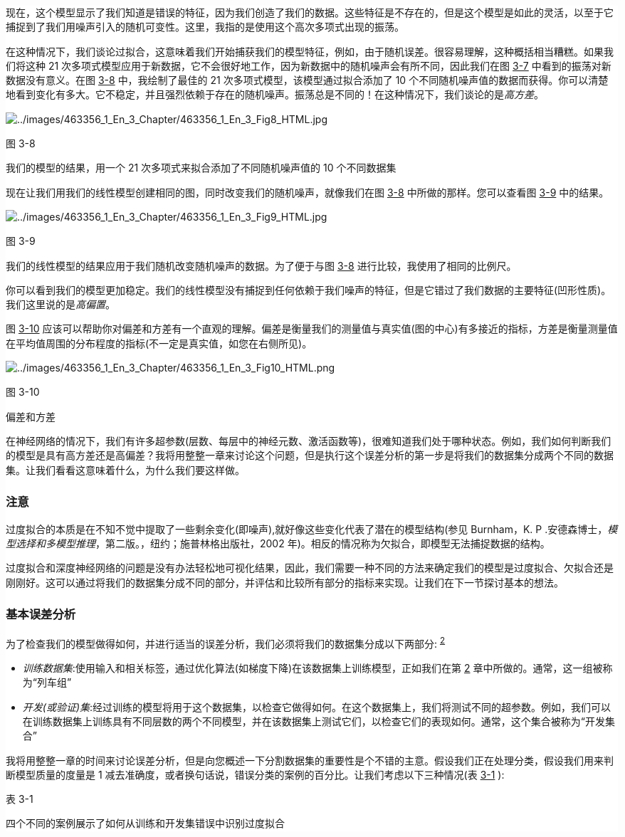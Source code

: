 现在，这个模型显示了我们知道是错误的特征，因为我们创造了我们的数据。这些特征是不存在的，但是这个模型是如此的灵活，以至于它捕捉到了我们用噪声引入的随机可变性。这里，我指的是使用这个高次多项式出现的振荡。

在这种情况下，我们谈论过拟合，这意味着我们开始捕获我们的模型特征，例如，由于随机误差。很容易理解，这种概括相当糟糕。如果我们将这种 21 次多项式模型应用于新数据，它不会很好地工作，因为新数据中的随机噪声会有所不同，因此我们在图 [3-7](#Fig7) 中看到的振荡对新数据没有意义。在图 [3-8](#Fig8) 中，我绘制了最佳的 21 次多项式模型，该模型通过拟合添加了 10 个不同随机噪声值的数据而获得。你可以清楚地看到变化有多大。它不稳定，并且强烈依赖于存在的随机噪声。振荡总是不同的！在这种情况下，我们谈论的是*高方差*。

![../images/463356_1_En_3_Chapter/463356_1_En_3_Fig8_HTML.jpg](../images/463356_1_En_3_Chapter/463356_1_En_3_Fig8_HTML.jpg)

图 3-8

我们的模型的结果，用一个 21 次多项式来拟合添加了不同随机噪声值的 10 个不同数据集

现在让我们用我们的线性模型创建相同的图，同时改变我们的随机噪声，就像我们在图 [3-8](#Fig8) 中所做的那样。您可以查看图 [3-9](#Fig9) 中的结果。

![../images/463356_1_En_3_Chapter/463356_1_En_3_Fig9_HTML.jpg](../images/463356_1_En_3_Chapter/463356_1_En_3_Fig9_HTML.jpg)

图 3-9

我们的线性模型的结果应用于我们随机改变随机噪声的数据。为了便于与图 [3-8](#Fig8) 进行比较，我使用了相同的比例尺。

你可以看到我们的模型更加稳定。我们的线性模型没有捕捉到任何依赖于我们噪声的特征，但是它错过了我们数据的主要特征(凹形性质)。我们这里说的是*高偏置*。

图 [3-10](#Fig10) 应该可以帮助你对偏差和方差有一个直观的理解。偏差是衡量我们的测量值与真实值(图的中心)有多接近的指标，方差是衡量测量值在平均值周围的分布程度的指标(不一定是真实值，如您在右侧所见)。

![../images/463356_1_En_3_Chapter/463356_1_En_3_Fig10_HTML.png](../images/463356_1_En_3_Chapter/463356_1_En_3_Fig10_HTML.png)

图 3-10

偏差和方差

在神经网络的情况下，我们有许多超参数(层数、每层中的神经元数、激活函数等)，很难知道我们处于哪种状态。例如，我们如何判断我们的模型是具有高方差还是高偏差？我将用整整一章来讨论这个问题，但是执行这个误差分析的第一步是将我们的数据集分成两个不同的数据集。让我们看看这意味着什么，为什么我们要这样做。

### 注意

过度拟合的本质是在不知不觉中提取了一些剩余变化(即噪声),就好像这些变化代表了潜在的模型结构(参见 Burnham，K. P .安德森博士，*模型选择和多模型推理*，第二版。，纽约；施普林格出版社，2002 年)。相反的情况称为欠拟合，即模型无法捕捉数据的结构。

过度拟合和深度神经网络的问题是没有办法轻松地可视化结果，因此，我们需要一种不同的方法来确定我们的模型是过度拟合、欠拟合还是刚刚好。这可以通过将我们的数据集分成不同的部分，并评估和比较所有部分的指标来实现。让我们在下一节探讨基本的想法。

### 基本误差分析

为了检查我们的模型做得如何，并进行适当的误差分析，我们必须将我们的数据集分成以下两部分: <sup>[2](#Fn2)</sup>

*   *训练数据集*:使用输入和相关标签，通过优化算法(如梯度下降)在该数据集上训练模型，正如我们在第 [2](02.html) 章中所做的。通常，这一组被称为“列车组”

*   *开发(或验证)集*:经过训练的模型将用于这个数据集，以检查它做得如何。在这个数据集上，我们将测试不同的超参数。例如，我们可以在训练数据集上训练具有不同层数的两个不同模型，并在该数据集上测试它们，以检查它们的表现如何。通常，这个集合被称为“开发集合”

我将用整整一章的时间来讨论误差分析，但是向您概述一下分割数据集的重要性是个不错的主意。假设我们正在处理分类，假设我们用来判断模型质量的度量是 1 减去准确度，或者换句话说，错误分类的案例的百分比。让我们考虑以下三种情况(表 [3-1](#Tab1) ):

表 3-1

四个不同的案例展示了如何从训练和开发集错误中识别过度拟合
